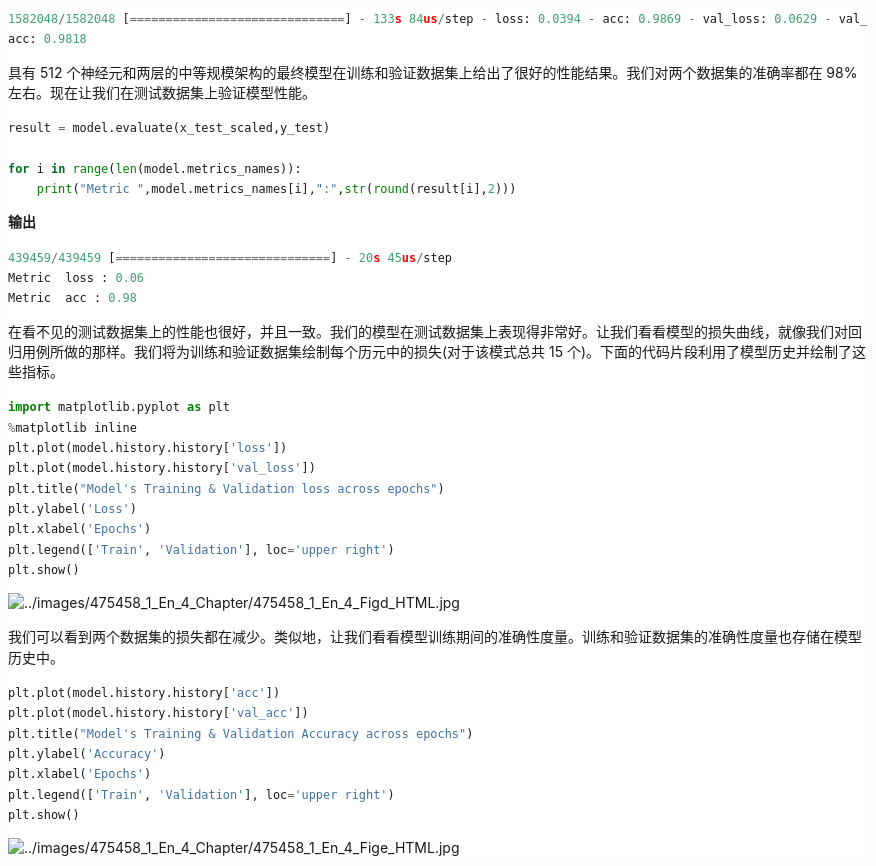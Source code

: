 ```py
1582048/1582048 [==============================] - 133s 84us/step - loss: 0.0394 - acc: 0.9869 - val_loss: 0.0629 - val_acc: 0.9818

```

具有 512 个神经元和两层的中等规模架构的最终模型在训练和验证数据集上给出了很好的性能结果。我们对两个数据集的准确率都在 98%左右。现在让我们在测试数据集上验证模型性能。

```py
result = model.evaluate(x_test_scaled,y_test)

for i in range(len(model.metrics_names)):
    print("Metric ",model.metrics_names[i],":",str(round(result[i],2)))

```

**输出**

```py
439459/439459 [==============================] - 20s 45us/step
Metric  loss : 0.06
Metric  acc : 0.98

```

在看不见的测试数据集上的性能也很好，并且一致。我们的模型在测试数据集上表现得非常好。让我们看看模型的损失曲线，就像我们对回归用例所做的那样。我们将为训练和验证数据集绘制每个历元中的损失(对于该模式总共 15 个)。下面的代码片段利用了模型历史并绘制了这些指标。

```py
import matplotlib.pyplot as plt
%matplotlib inline
plt.plot(model.history.history['loss'])
plt.plot(model.history.history['val_loss'])
plt.title("Model's Training & Validation loss across epochs")
plt.ylabel('Loss')
plt.xlabel('Epochs')
plt.legend(['Train', 'Validation'], loc='upper right')
plt.show()

```

![../images/475458_1_En_4_Chapter/475458_1_En_4_Figd_HTML.jpg](../images/475458_1_En_4_Chapter/475458_1_En_4_Figd_HTML.jpg)

我们可以看到两个数据集的损失都在减少。类似地，让我们看看模型训练期间的准确性度量。训练和验证数据集的准确性度量也存储在模型历史中。

```py
plt.plot(model.history.history['acc'])
plt.plot(model.history.history['val_acc'])
plt.title("Model's Training & Validation Accuracy across epochs")
plt.ylabel('Accuracy')
plt.xlabel('Epochs')
plt.legend(['Train', 'Validation'], loc='upper right')
plt.show()

```

![../images/475458_1_En_4_Chapter/475458_1_En_4_Fige_HTML.jpg](../images/475458_1_En_4_Chapter/475458_1_En_4_Fige_HTML.jpg)

